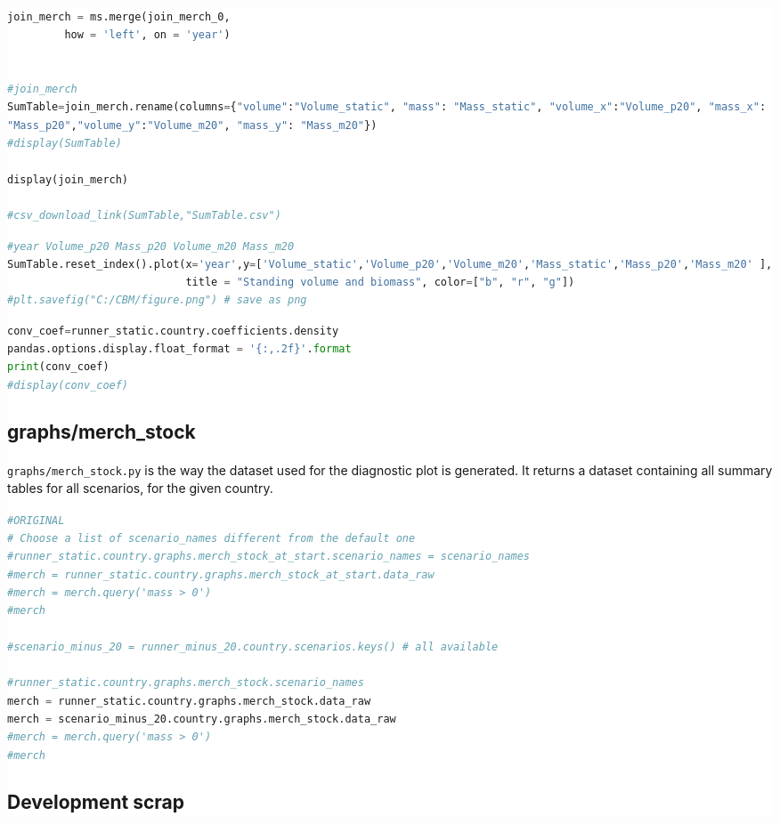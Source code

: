 ```python
join_merch = ms.merge(join_merch_0,
         how = 'left', on = 'year')


#join_merch 
SumTable=join_merch.rename(columns={"volume":"Volume_static", "mass": "Mass_static", "volume_x":"Volume_p20", "mass_x": "Mass_p20","volume_y":"Volume_m20", "mass_y": "Mass_m20"})
#display(SumTable)

display(join_merch)

#csv_download_link(SumTable,"SumTable.csv")
```

```python
#year Volume_p20 Mass_p20 Volume_m20 Mass_m20
SumTable.reset_index().plot(x='year',y=['Volume_static','Volume_p20','Volume_m20','Mass_static','Mass_p20','Mass_m20' ], 
                            title = "Standing volume and biomass", color=["b", "r", "g"])
#plt.savefig("C:/CBM/figure.png") # save as png
```

```python
conv_coef=runner_static.country.coefficients.density
pandas.options.display.float_format = '{:,.2f}'.format
print(conv_coef)
#display(conv_coef)
```

## graphs/merch_stock
`graphs/merch_stock.py`  is the way the dataset used for the diagnostic plot is generated. 
It returns a dataset containing all summary tables for all scenarios, for the given country.

```python
#ORIGINAL
# Choose a list of scenario_names different from the default one
#runner_static.country.graphs.merch_stock_at_start.scenario_names = scenario_names
#merch = runner_static.country.graphs.merch_stock_at_start.data_raw
#merch = merch.query('mass > 0')
#merch

#scenario_minus_20 = runner_minus_20.country.scenarios.keys() # all available

#runner_static.country.graphs.merch_stock.scenario_names
merch = runner_static.country.graphs.merch_stock.data_raw
merch = scenario_minus_20.country.graphs.merch_stock.data_raw
#merch = merch.query('mass > 0')
#merch
```

## Development scrap
